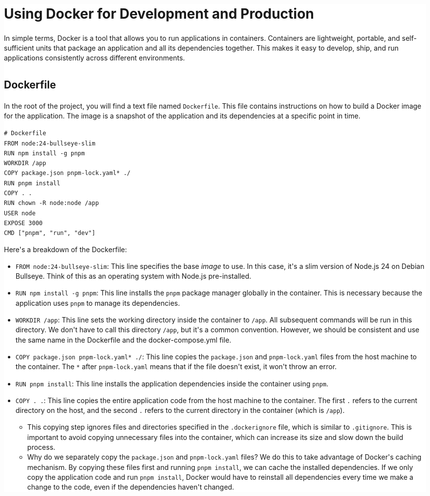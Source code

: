 # Using Docker for Development and Production

In simple terms, Docker is a tool that allows you to run applications in containers. Containers are lightweight, portable, and self-sufficient units that package an application and all its dependencies together. This makes it easy to develop, ship, and run applications consistently across different environments.

## Dockerfile

In the root of the project, you will find a text file named `Dockerfile`. This file contains instructions on how to build a Docker image for the application. The image is a snapshot of the application and its dependencies at a specific point in time.

```plain
# Dockerfile
FROM node:24-bullseye-slim
RUN npm install -g pnpm
WORKDIR /app 
COPY package.json pnpm-lock.yaml* ./
RUN pnpm install
COPY . .
RUN chown -R node:node /app
USER node
EXPOSE 3000
CMD ["pnpm", "run", "dev"]
```

Here's a breakdown of the Dockerfile:

- `FROM node:24-bullseye-slim`: This line specifies the base *image* to use. In this case, it's a slim version of Node.js 24 on Debian Bullseye. Think of this as an operating system with Node.js pre-installed.

- `RUN npm install -g pnpm`: This line installs the `pnpm` package manager globally in the container. This is necessary because the application uses `pnpm` to manage its dependencies.

- `WORKDIR /app`: This line sets the working directory inside the container to `/app`. All subsequent commands will be run in this directory. We don't have to call this directory `/app`, but it's a common convention. However, we should be consistent and use the same name in the Dockerfile and the docker-compose.yml file.

- `COPY package.json pnpm-lock.yaml* ./`: This line copies the `package.json` and `pnpm-lock.yaml` files from the host machine to the container. The `*` after `pnpm-lock.yaml` means that if the file doesn't exist, it won't throw an error.

- `RUN pnpm install`: This line installs the application dependencies inside the container using `pnpm`.

- `COPY . .`: This line copies the entire application code from the host machine to the container. The first `.` refers to the current directory on the host, and the second `.` refers to the current directory in the container (which is `/app`).
  - This copying step ignores files and directories specified in the `.dockerignore` file, which is similar to `.gitignore`. This is important to avoid copying unnecessary files into the container, which can increase its size and slow down the build process.
  - Why do we separately copy the `package.json` and `pnpm-lock.yaml` files? We do this to take advantage of Docker's caching mechanism. By copying these files first and running `pnpm install`, we can cache the installed dependencies. If we only copy the application code and run `pnpm install`, Docker would have to reinstall all dependencies every time we make a change to the code, even if the dependencies haven't changed.
